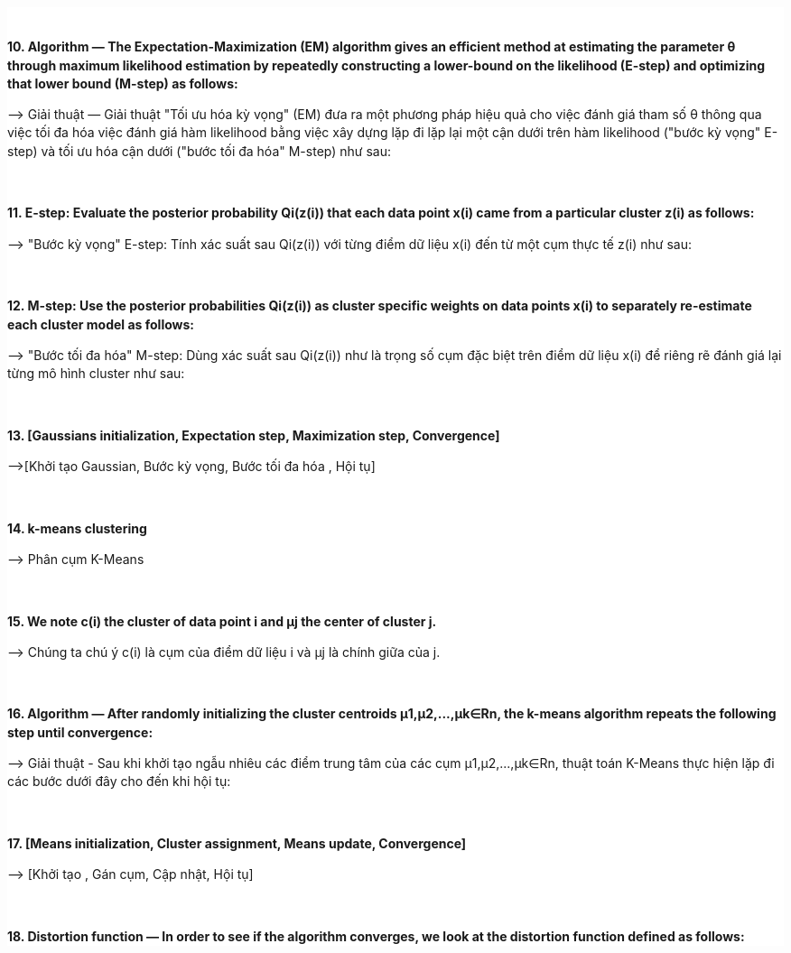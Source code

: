 <br>

**10. Algorithm ― The Expectation-Maximization (EM) algorithm gives an efficient method at estimating the parameter θ through maximum likelihood estimation by repeatedly constructing a lower-bound on the likelihood (E-step) and optimizing that lower bound (M-step) as follows:**

&#10230; Giải thuật ― Giải thuật "Tối ưu hóa kỳ vọng" (EM) đưa ra một phương pháp hiệu quả cho việc đánh giá tham số θ thông qua việc tối đa hóa việc đánh giá hàm likelihood bằng việc xây dựng lặp đi lặp lại một cận dưới trên hàm likelihood ("bước kỳ vọng" E-step) và tối ưu hóa cận dưới ("bước tối đa hóa" M-step) như sau:

<br>

**11. E-step: Evaluate the posterior probability Qi(z(i)) that each data point x(i) came from a particular cluster z(i) as follows:**

&#10230; "Bước kỳ vọng" E-step: Tính xác suất sau Qi(z(i)) với từng điểm dữ liệu x(i) đến từ một cụm thực tế z(i) như sau:

<br>

**12. M-step: Use the posterior probabilities Qi(z(i)) as cluster specific weights on data points x(i) to separately re-estimate each cluster model as follows:**

&#10230; "Bước tối đa hóa" M-step: Dùng xác suất sau Qi(z(i)) như là trọng số cụm đặc biệt trên điểm dữ liệu x(i) để riêng rẽ đánh giá lại từng mô hình cluster như sau:

<br>

**13. [Gaussians initialization, Expectation step, Maximization step, Convergence]**

&#10230;[Khởi tạo Gaussian, Bước kỳ vọng, Bước tối đa hóa , Hội tụ]

<br>

**14. k-means clustering**

&#10230; Phân cụm K-Means

<br>

**15. We note c(i) the cluster of data point i and μj the center of cluster j.**

&#10230; Chúng ta chú ý c(i) là cụm của điểm dữ liệu i và μj là chính giữa của j.

<br>

**16. Algorithm ― After randomly initializing the cluster centroids μ1,μ2,...,μk∈Rn, the k-means algorithm repeats the following step until convergence:**

&#10230; Giải thuật - Sau khi khởi tạo ngẫu nhiêu các điểm trung tâm của các cụm μ1,μ2,...,μk∈Rn, thuật toán K-Means thực hiện lặp đi các bước dưới đây cho đến khi hội tụ:

<br>

**17. [Means initialization, Cluster assignment, Means update, Convergence]**

&#10230; [Khởi tạo , Gán cụm, Cập nhật, Hội tụ]

<br>

**18. Distortion function ― In order to see if the algorithm converges, we look at the distortion function defined as follows:**
